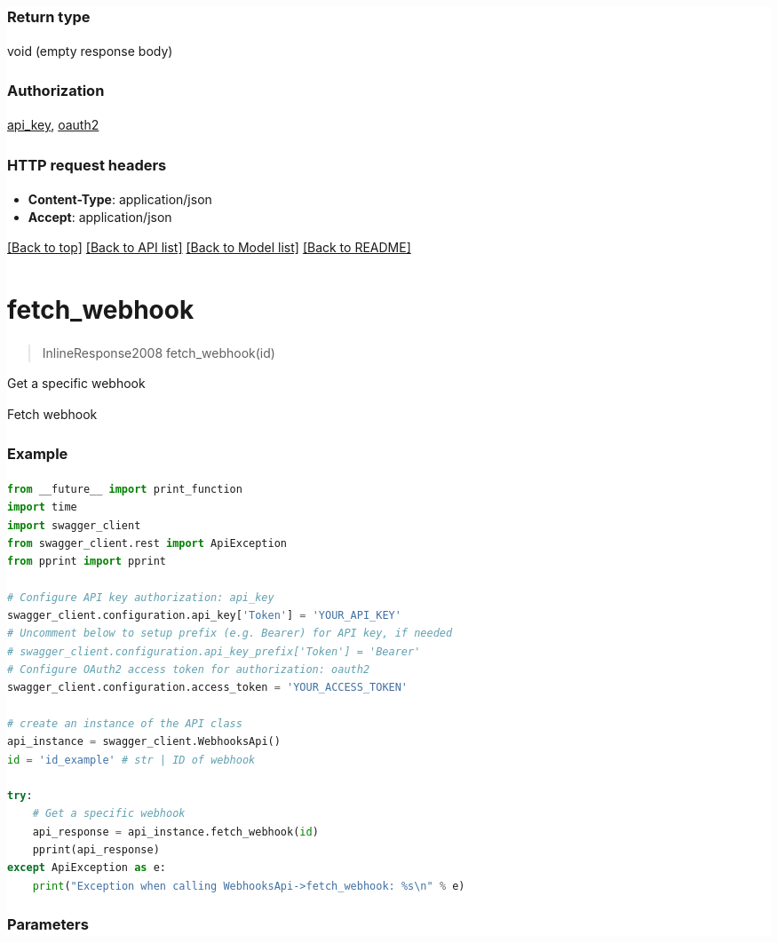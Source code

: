 ### Return type

void (empty response body)

### Authorization

[api_key](../README.md#api_key), [oauth2](../README.md#oauth2)

### HTTP request headers

 - **Content-Type**: application/json
 - **Accept**: application/json

[[Back to top]](#) [[Back to API list]](../README.md#documentation-for-api-endpoints) [[Back to Model list]](../README.md#documentation-for-models) [[Back to README]](../README.md)

# **fetch_webhook**
> InlineResponse2008 fetch_webhook(id)

Get a specific webhook

Fetch webhook

### Example 
```python
from __future__ import print_function
import time
import swagger_client
from swagger_client.rest import ApiException
from pprint import pprint

# Configure API key authorization: api_key
swagger_client.configuration.api_key['Token'] = 'YOUR_API_KEY'
# Uncomment below to setup prefix (e.g. Bearer) for API key, if needed
# swagger_client.configuration.api_key_prefix['Token'] = 'Bearer'
# Configure OAuth2 access token for authorization: oauth2
swagger_client.configuration.access_token = 'YOUR_ACCESS_TOKEN'

# create an instance of the API class
api_instance = swagger_client.WebhooksApi()
id = 'id_example' # str | ID of webhook

try: 
    # Get a specific webhook
    api_response = api_instance.fetch_webhook(id)
    pprint(api_response)
except ApiException as e:
    print("Exception when calling WebhooksApi->fetch_webhook: %s\n" % e)
```

### Parameters
